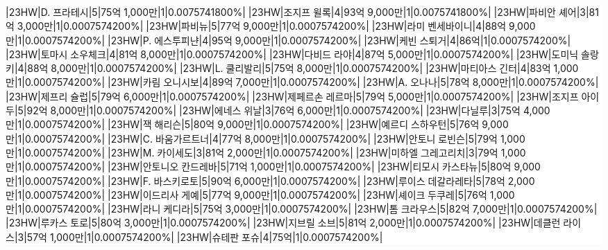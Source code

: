|23HW|D. 프라테시|5|75억 1,000만|1|0.0075741800%|
|23HW|조지프 윌록|4|93억 9,000만|1|0.0075741800%|
|23HW|파비안 셰어|3|81억 3,000만|1|0.0007574200%|
|23HW|파비뉴|5|77억 9,000만|1|0.0007574200%|
|23HW|라미 벤세바이니|4|88억 9,000만|1|0.0007574200%|
|23HW|P. 에스투피냔|4|95억 9,000만|1|0.0007574200%|
|23HW|케빈 스퇴거|4|86억|1|0.0007574200%|
|23HW|토마시 소우체크|4|81억 8,000만|1|0.0007574200%|
|23HW|다비드 라야|4|87억 5,000만|1|0.0007574200%|
|23HW|도미닉 솔랑키|4|88억 8,000만|1|0.0007574200%|
|23HW|L. 쿨리발리|5|75억 8,000만|1|0.0007574200%|
|23HW|마티아스 긴터|4|83억 1,000만|1|0.0007574200%|
|23HW|카림 오니시보|4|89억 7,000만|1|0.0007574200%|
|23HW|A. 오나나|5|78억 8,000만|1|0.0007574200%|
|23HW|제프리 슐럽|5|79억 6,000만|1|0.0007574200%|
|23HW|제페르손 레르마|5|79억 5,000만|1|0.0007574200%|
|23HW|조지프 아이두|5|92억 8,000만|1|0.0007574200%|
|23HW|에네스 위날|3|76억 6,000만|1|0.0007574200%|
|23HW|다닐루|3|75억 4,000만|1|0.0007574200%|
|23HW|잭 해리슨|5|80억 9,000만|1|0.0007574200%|
|23HW|예르디 스하우턴|5|76억 9,000만|1|0.0007574200%|
|23HW|C. 바움가르트너|4|77억 8,000만|1|0.0007574200%|
|23HW|안토니 로빈슨|5|79억 1,000만|1|0.0007574200%|
|23HW|M. 카이세도|3|81억 2,000만|1|0.0007574200%|
|23HW|미하엘 그레고리치|3|79억 1,000만|1|0.0007574200%|
|23HW|안토니오 칸드레바|5|71억 1,000만|1|0.0007574200%|
|23HW|티모시 카스타뉴|5|80억 9,000만|1|0.0007574200%|
|23HW|F. 바스키로토|5|90억 6,000만|1|0.0007574200%|
|23HW|루이스 데갈라레타|5|78억 2,000만|1|0.0007574200%|
|23HW|이드리사 게예|5|77억 9,000만|1|0.0007574200%|
|23HW|셰이크 두쿠레|5|76억 1,000만|1|0.0007574200%|
|23HW|라니 케디라|5|75억 3,000만|1|0.0007574200%|
|23HW|톰 크라우스|5|82억 7,000만|1|0.0007574200%|
|23HW|루카스 토로|5|80억 3,000만|1|0.0007574200%|
|23HW|지브릴 소브|5|81억 2,000만|1|0.0007574200%|
|23HW|데클런 라이스|3|57억 1,000만|1|0.0007574200%|
|23HW|슈테판 포슈|4|75억|1|0.0007574200%|